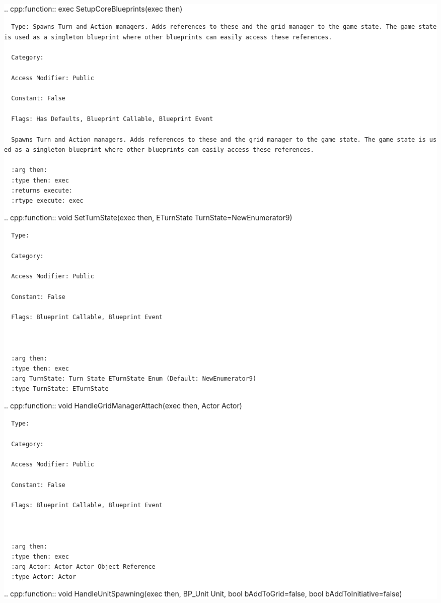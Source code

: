    .. cpp:function:: exec SetupCoreBlueprints(exec then)

      Type: Spawns Turn and Action managers. Adds references to these and the grid manager to the game state. The game state is used as a singleton blueprint where other blueprints can easily access these references.

      Category: 

      Access Modifier: Public

      Constant: False

      Flags: Has Defaults, Blueprint Callable, Blueprint Event

      Spawns Turn and Action managers. Adds references to these and the grid manager to the game state. The game state is used as a singleton blueprint where other blueprints can easily access these references.

      :arg then: 
      :type then: exec
      :returns execute: 
      :rtype execute: exec

   .. cpp:function:: void SetTurnState(exec then, ETurnState TurnState=NewEnumerator9)

      Type: 

      Category: 

      Access Modifier: Public

      Constant: False

      Flags: Blueprint Callable, Blueprint Event

      

      :arg then: 
      :type then: exec
      :arg TurnState: Turn State ETurnState Enum (Default: NewEnumerator9)
      :type TurnState: ETurnState

   .. cpp:function:: void HandleGridManagerAttach(exec then, Actor Actor)

      Type: 

      Category: 

      Access Modifier: Public

      Constant: False

      Flags: Blueprint Callable, Blueprint Event

      

      :arg then: 
      :type then: exec
      :arg Actor: Actor Actor Object Reference
      :type Actor: Actor

   .. cpp:function:: void HandleUnitSpawning(exec then, BP_Unit Unit, bool bAddToGrid=false, bool bAddToInitiative=false)
